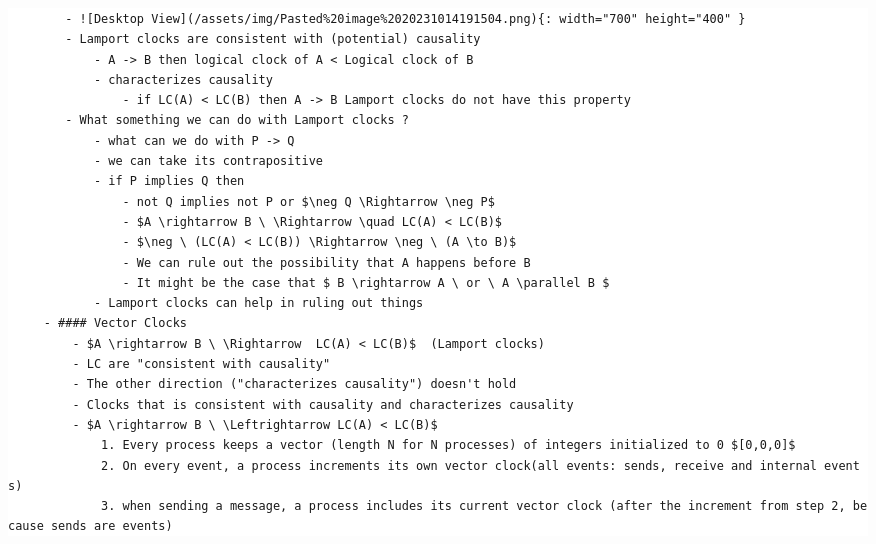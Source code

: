 			- ![Desktop View](/assets/img/Pasted%20image%2020231014191504.png){: width="700" height="400" }
			- Lamport clocks are consistent with (potential) causality 
				- A -> B then logical clock of A < Logical clock of B
				- characterizes causality
					- if LC(A) < LC(B) then A -> B Lamport clocks do not have this property 
			- What something we can do with Lamport clocks ?
				- what can we do with P -> Q 
				- we can take its contrapositive 
				- if P implies Q then
					- not Q implies not P or $\neg Q \Rightarrow \neg P$ 
					- $A \rightarrow B \ \Rightarrow \quad LC(A) < LC(B)$ 
					- $\neg \ (LC(A) < LC(B)) \Rightarrow \neg \ (A \to B)$ 
					- We can rule out the possibility that A happens before B
					- It might be the case that $ B \rightarrow A \ or \ A \parallel B $
				- Lamport clocks can help in ruling out things
		 - #### Vector Clocks
			 - $A \rightarrow B \ \Rightarrow  LC(A) < LC(B)$  (Lamport clocks)
			 - LC are "consistent with causality"
			 - The other direction ("characterizes causality") doesn't hold
			 - Clocks that is consistent with causality and characterizes causality 
			 - $A \rightarrow B \ \Leftrightarrow LC(A) < LC(B)$  
				 1. Every process keeps a vector (length N for N processes) of integers initialized to 0 $[0,0,0]$ 
				 2. On every event, a process increments its own vector clock(all events: sends, receive and internal events)
				 3. when sending a message, a process includes its current vector clock (after the increment from step 2, because sends are events)